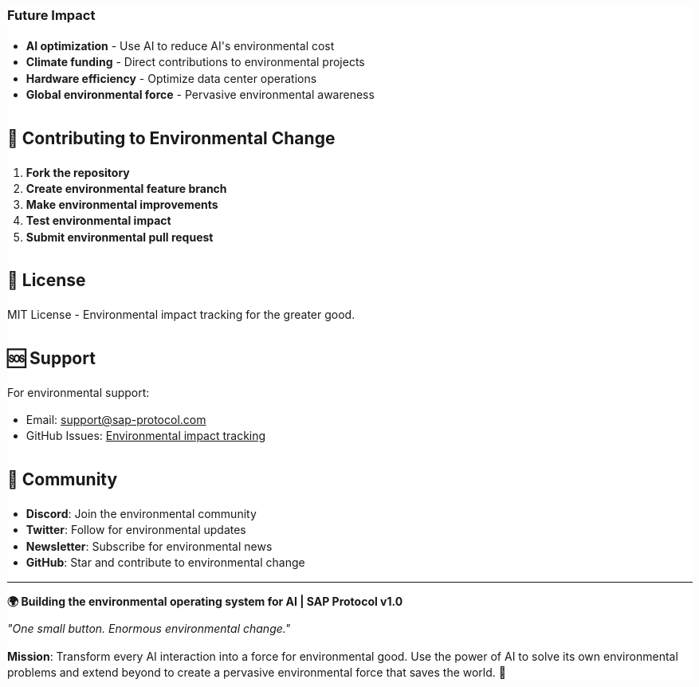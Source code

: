 ### **Future Impact**
- **AI optimization** - Use AI to reduce AI's environmental cost
- **Climate funding** - Direct contributions to environmental projects
- **Hardware efficiency** - Optimize data center operations
- **Global environmental force** - Pervasive environmental awareness

## 🤝 Contributing to Environmental Change

1. **Fork the repository**
2. **Create environmental feature branch**
3. **Make environmental improvements**
4. **Test environmental impact**
5. **Submit environmental pull request**

## 📄 License

MIT License - Environmental impact tracking for the greater good.

## 🆘 Support

For environmental support:
- Email: support@sap-protocol.com
- GitHub Issues: [Environmental impact tracking](https://github.com/your-org/sap-protocol/issues)

## 🌟 Community

- **Discord**: Join the environmental community
- **Twitter**: Follow for environmental updates
- **Newsletter**: Subscribe for environmental news
- **GitHub**: Star and contribute to environmental change

---

**🌍 Building the environmental operating system for AI | SAP Protocol v1.0**

*"One small button. Enormous environmental change."*

**Mission**: Transform every AI interaction into a force for environmental good. Use the power of AI to solve its own environmental problems and extend beyond to create a pervasive environmental force that saves the world. 🌱